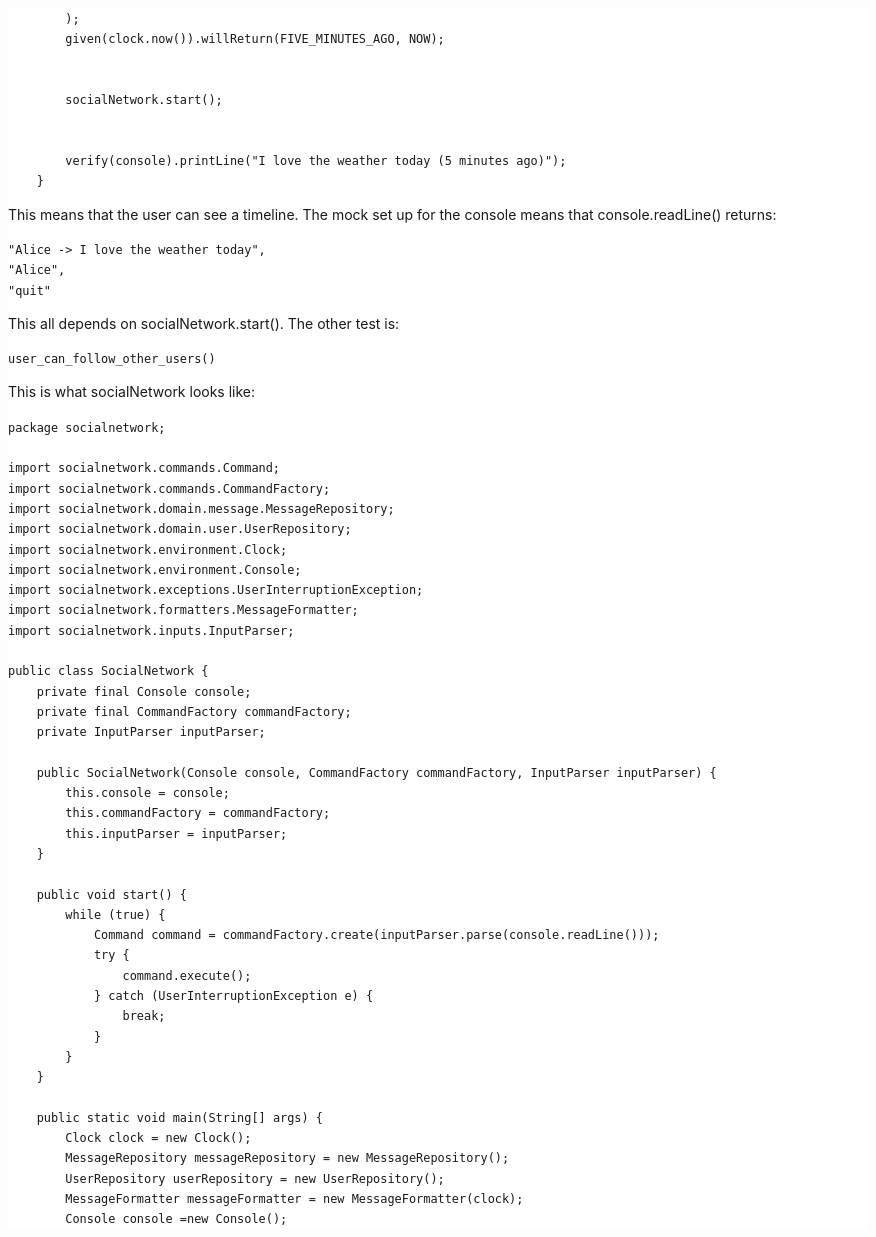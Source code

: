 ```
        );
        given(clock.now()).willReturn(FIVE_MINUTES_AGO, NOW);


        socialNetwork.start();


        verify(console).printLine("I love the weather today (5 minutes ago)");
    }
```
This means that the user can see a timeline. The mock set up for the console means that console.readLine() returns:
```
"Alice -> I love the weather today",
"Alice",
"quit"
```
This all depends on socialNetwork.start(). The other test is:
```
user_can_follow_other_users()
```

This is what socialNetwork looks like:
```
package socialnetwork;

import socialnetwork.commands.Command;
import socialnetwork.commands.CommandFactory;
import socialnetwork.domain.message.MessageRepository;
import socialnetwork.domain.user.UserRepository;
import socialnetwork.environment.Clock;
import socialnetwork.environment.Console;
import socialnetwork.exceptions.UserInterruptionException;
import socialnetwork.formatters.MessageFormatter;
import socialnetwork.inputs.InputParser;

public class SocialNetwork {
    private final Console console;
    private final CommandFactory commandFactory;
    private InputParser inputParser;

    public SocialNetwork(Console console, CommandFactory commandFactory, InputParser inputParser) {
        this.console = console;
        this.commandFactory = commandFactory;
        this.inputParser = inputParser;
    }

    public void start() {
        while (true) {
            Command command = commandFactory.create(inputParser.parse(console.readLine()));
            try {
                command.execute();
            } catch (UserInterruptionException e) {
                break;
            }
        }
    }

    public static void main(String[] args) {
        Clock clock = new Clock();
        MessageRepository messageRepository = new MessageRepository();
        UserRepository userRepository = new UserRepository();
        MessageFormatter messageFormatter = new MessageFormatter(clock);
        Console console =new Console();
```